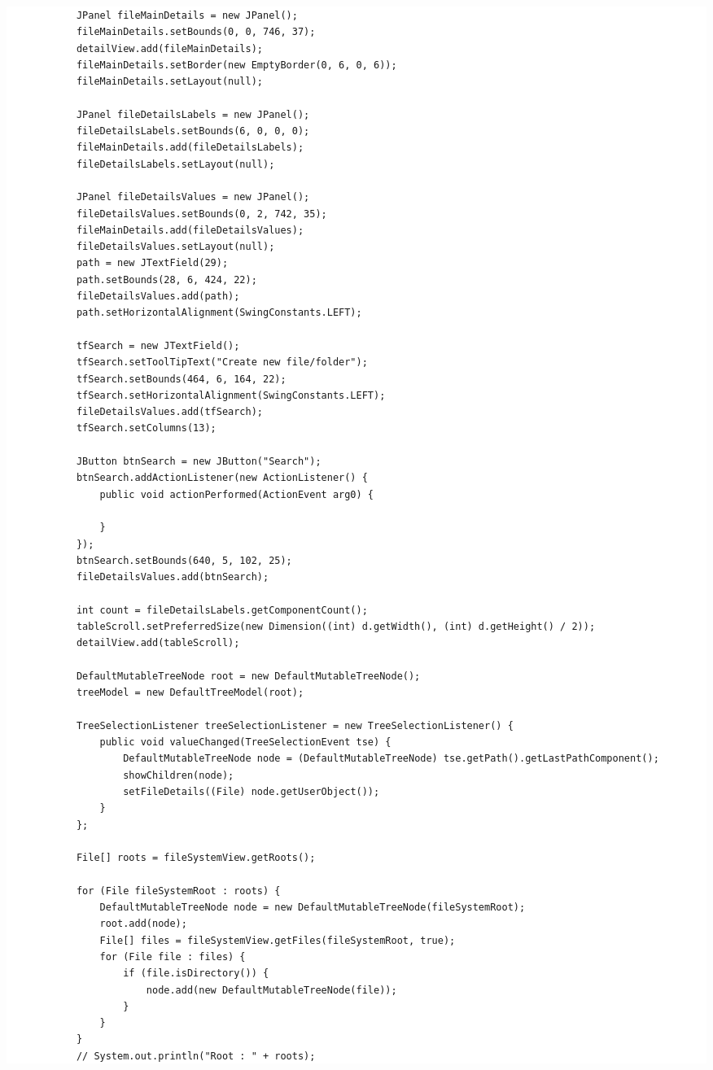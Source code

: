 				JPanel fileMainDetails = new JPanel();
				fileMainDetails.setBounds(0, 0, 746, 37);
				detailView.add(fileMainDetails);
				fileMainDetails.setBorder(new EmptyBorder(0, 6, 0, 6));
				fileMainDetails.setLayout(null);

				JPanel fileDetailsLabels = new JPanel();
				fileDetailsLabels.setBounds(6, 0, 0, 0);
				fileMainDetails.add(fileDetailsLabels);
				fileDetailsLabels.setLayout(null);

				JPanel fileDetailsValues = new JPanel();
				fileDetailsValues.setBounds(0, 2, 742, 35);
				fileMainDetails.add(fileDetailsValues);
				fileDetailsValues.setLayout(null);
				path = new JTextField(29);
				path.setBounds(28, 6, 424, 22);
				fileDetailsValues.add(path);
				path.setHorizontalAlignment(SwingConstants.LEFT);

				tfSearch = new JTextField();
				tfSearch.setToolTipText("Create new file/folder");
				tfSearch.setBounds(464, 6, 164, 22);
				tfSearch.setHorizontalAlignment(SwingConstants.LEFT);
				fileDetailsValues.add(tfSearch);
				tfSearch.setColumns(13);

				JButton btnSearch = new JButton("Search");
				btnSearch.addActionListener(new ActionListener() {
					public void actionPerformed(ActionEvent arg0) {

					}
				});
				btnSearch.setBounds(640, 5, 102, 25);
				fileDetailsValues.add(btnSearch);

				int count = fileDetailsLabels.getComponentCount();
				tableScroll.setPreferredSize(new Dimension((int) d.getWidth(), (int) d.getHeight() / 2));
				detailView.add(tableScroll);

				DefaultMutableTreeNode root = new DefaultMutableTreeNode();
				treeModel = new DefaultTreeModel(root);

				TreeSelectionListener treeSelectionListener = new TreeSelectionListener() {
					public void valueChanged(TreeSelectionEvent tse) {
						DefaultMutableTreeNode node = (DefaultMutableTreeNode) tse.getPath().getLastPathComponent();
						showChildren(node);
						setFileDetails((File) node.getUserObject());
					}
				};

				File[] roots = fileSystemView.getRoots();

				for (File fileSystemRoot : roots) {
					DefaultMutableTreeNode node = new DefaultMutableTreeNode(fileSystemRoot);
					root.add(node);
					File[] files = fileSystemView.getFiles(fileSystemRoot, true);
					for (File file : files) {
						if (file.isDirectory()) {
							node.add(new DefaultMutableTreeNode(file));
						}
					}
				}
				// System.out.println("Root : " + roots);
